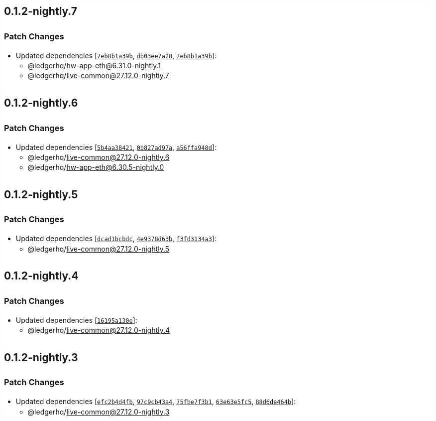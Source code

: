 ## 0.1.2-nightly.7

### Patch Changes

- Updated dependencies [[`7eb8b1a39b`](https://github.com/LedgerHQ/ledger-live/commit/7eb8b1a39b36a5b336d95f89a92edf7ee22bcd26), [`db03ee7a28`](https://github.com/LedgerHQ/ledger-live/commit/db03ee7a28e832582111eb5ab31ce73694cfb957), [`7eb8b1a39b`](https://github.com/LedgerHQ/ledger-live/commit/7eb8b1a39b36a5b336d95f89a92edf7ee22bcd26)]:
  - @ledgerhq/hw-app-eth@6.31.0-nightly.1
  - @ledgerhq/live-common@27.12.0-nightly.7

## 0.1.2-nightly.6

### Patch Changes

- Updated dependencies [[`5b4aa38421`](https://github.com/LedgerHQ/ledger-live/commit/5b4aa38421380512fb96ef66e1f3149ce8bfd018), [`0b827ad97a`](https://github.com/LedgerHQ/ledger-live/commit/0b827ad97afb5e12ae0c8d0d1cf3952a6d02ec7c), [`a56ffa948d`](https://github.com/LedgerHQ/ledger-live/commit/a56ffa948defb16ea9f2968d96d4b896f9839145)]:
  - @ledgerhq/live-common@27.12.0-nightly.6
  - @ledgerhq/hw-app-eth@6.30.5-nightly.0

## 0.1.2-nightly.5

### Patch Changes

- Updated dependencies [[`dcad1bcbdc`](https://github.com/LedgerHQ/ledger-live/commit/dcad1bcbdc6f1674a175f2bca12c85edbdd179e1), [`4e9378d63b`](https://github.com/LedgerHQ/ledger-live/commit/4e9378d63b048fef131ee574220c428456ef42d4), [`f3fd3134a3`](https://github.com/LedgerHQ/ledger-live/commit/f3fd3134a3852f9d872b1be268e60beae8ea3496)]:
  - @ledgerhq/live-common@27.12.0-nightly.5

## 0.1.2-nightly.4

### Patch Changes

- Updated dependencies [[`16195a130e`](https://github.com/LedgerHQ/ledger-live/commit/16195a130e24b06528b6c2c2551e58be253f94f1)]:
  - @ledgerhq/live-common@27.12.0-nightly.4

## 0.1.2-nightly.3

### Patch Changes

- Updated dependencies [[`efc2b4d4fb`](https://github.com/LedgerHQ/ledger-live/commit/efc2b4d4fb2acb6c63a4c55b5e51e251712dfc5c), [`97c9cb43a4`](https://github.com/LedgerHQ/ledger-live/commit/97c9cb43a4a4dc2c6369d76f12b4a0c48fe3990a), [`75fbe7f3b1`](https://github.com/LedgerHQ/ledger-live/commit/75fbe7f3b1058e6eb6906c0d5fac3fb10eefc3eb), [`63e63e5fc5`](https://github.com/LedgerHQ/ledger-live/commit/63e63e5fc562c029f1372f664d1a45dc1fda5047), [`88d6de464b`](https://github.com/LedgerHQ/ledger-live/commit/88d6de464b475b049aaf1724b28d8a592bfd4676)]:
  - @ledgerhq/live-common@27.12.0-nightly.3
